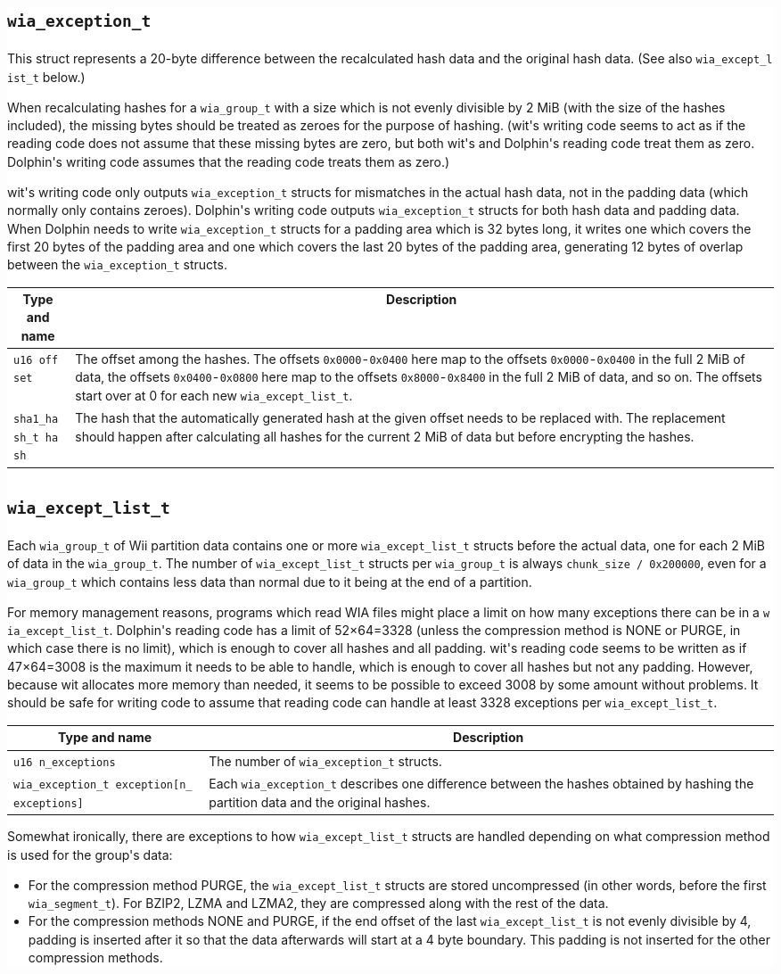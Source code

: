 ## `wia_exception_t`

This struct represents a 20-byte difference between the recalculated hash data and the original hash data. (See also `wia_except_list_t` below.)

When recalculating hashes for a `wia_group_t` with a size which is not evenly divisible by 2 MiB (with the size of the hashes included), the missing bytes should be treated as zeroes for the purpose of hashing. (wit's writing code seems to act as if the reading code does not assume that these missing bytes are zero, but both wit's and Dolphin's reading code treat them as zero. Dolphin's writing code assumes that the reading code treats them as zero.)

wit's writing code only outputs `wia_exception_t` structs for mismatches in the actual hash data, not in the padding data (which normally only contains zeroes). Dolphin's writing code outputs `wia_exception_t` structs for both hash data and padding data. When Dolphin needs to write `wia_exception_t` structs for a padding area which is 32 bytes long, it writes one which covers the first 20 bytes of the padding area and one which covers the last 20 bytes of the padding area, generating 12 bytes of overlap between the `wia_exception_t` structs.

|Type and name|Description|
|--|--|
|`u16 offset`|The offset among the hashes. The offsets `0x0000`-`0x0400` here map to the offsets `0x0000`-`0x0400` in the full 2 MiB of data, the offsets `0x0400`-`0x0800` here map to the offsets `0x8000`-`0x8400` in the full 2 MiB of data, and so on. The offsets start over at 0 for each new `wia_except_list_t`.|
|`sha1_hash_t hash`|The hash that the automatically generated hash at the given offset needs to be replaced with. The replacement should happen after calculating all hashes for the current 2 MiB of data but before encrypting the hashes.|

## `wia_except_list_t`

Each `wia_group_t` of Wii partition data contains one or more `wia_except_list_t` structs before the actual data, one for each 2 MiB of data in the `wia_group_t`. The number of `wia_except_list_t` structs per `wia_group_t` is always `chunk_size / 0x200000`, even for a `wia_group_t` which contains less data than normal due to it being at the end of a partition.

For memory management reasons, programs which read WIA files might place a limit on how many exceptions there can be in a `wia_except_list_t`. Dolphin's reading code has a limit of 52×64=3328 (unless the compression method is NONE or PURGE, in which case there is no limit), which is enough to cover all hashes and all padding. wit's reading code seems to be written as if 47×64=3008 is the maximum it needs to be able to handle, which is enough to cover all hashes but not any padding. However, because wit allocates more memory than needed, it seems to be possible to exceed 3008 by some amount without problems. It should be safe for writing code to assume that reading code can handle at least 3328 exceptions per `wia_except_list_t`.

|Type and name|Description|
|--|--|
|`u16 n_exceptions`|The number of `wia_exception_t` structs.|
|`wia_exception_t exception[n_exceptions]`|Each `wia_exception_t` describes one difference between the hashes obtained by hashing the partition data and the original hashes.|

Somewhat ironically, there are exceptions to how `wia_except_list_t` structs are handled depending on what compression method is used for the group's data:

 - For the compression method PURGE, the `wia_except_list_t` structs are stored uncompressed (in other words, before the first `wia_segment_t`). For BZIP2, LZMA and LZMA2, they are compressed along with the rest of the data.
 - For the compression methods NONE and PURGE, if the end offset of the last ``wia_except_list_t`` is not evenly divisible by 4, padding is inserted after it so that the data afterwards will start at a 4 byte boundary. This padding is not inserted for the other compression methods.
